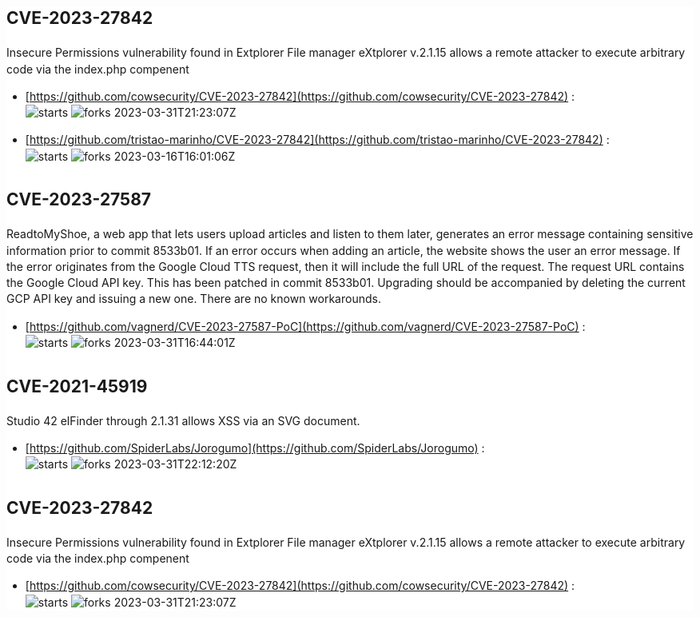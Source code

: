 ## CVE-2023-27842
 Insecure Permissions vulnerability found in Extplorer File manager eXtplorer v.2.1.15 allows a remote attacker to execute arbitrary code via the index.php compenent

- [https://github.com/cowsecurity/CVE-2023-27842](https://github.com/cowsecurity/CVE-2023-27842) :  
![starts](https://img.shields.io/github/stars/cowsecurity/CVE-2023-27842.svg) 
![forks](https://img.shields.io/github/forks/cowsecurity/CVE-2023-27842.svg) 
2023-03-31T21:23:07Z

- [https://github.com/tristao-marinho/CVE-2023-27842](https://github.com/tristao-marinho/CVE-2023-27842) :  
![starts](https://img.shields.io/github/stars/tristao-marinho/CVE-2023-27842.svg) 
![forks](https://img.shields.io/github/forks/tristao-marinho/CVE-2023-27842.svg) 
2023-03-16T16:01:06Z

## CVE-2023-27587
 ReadtoMyShoe, a web app that lets users upload articles and listen to them later, generates an error message containing sensitive information prior to commit 8533b01. If an error occurs when adding an article, the website shows the user an error message. If the error originates from the Google Cloud TTS request, then it will include the full URL of the request. The request URL contains the Google Cloud API key. This has been patched in commit 8533b01. Upgrading should be accompanied by deleting the current GCP API key and issuing a new one. There are no known workarounds.

- [https://github.com/vagnerd/CVE-2023-27587-PoC](https://github.com/vagnerd/CVE-2023-27587-PoC) :  
![starts](https://img.shields.io/github/stars/vagnerd/CVE-2023-27587-PoC.svg) 
![forks](https://img.shields.io/github/forks/vagnerd/CVE-2023-27587-PoC.svg) 
2023-03-31T16:44:01Z

## CVE-2021-45919
 Studio 42 elFinder through 2.1.31 allows XSS via an SVG document.

- [https://github.com/SpiderLabs/Jorogumo](https://github.com/SpiderLabs/Jorogumo) :  
![starts](https://img.shields.io/github/stars/SpiderLabs/Jorogumo.svg) 
![forks](https://img.shields.io/github/forks/SpiderLabs/Jorogumo.svg) 
2023-03-31T22:12:20Z

## CVE-2023-27842
 Insecure Permissions vulnerability found in Extplorer File manager eXtplorer v.2.1.15 allows a remote attacker to execute arbitrary code via the index.php compenent

- [https://github.com/cowsecurity/CVE-2023-27842](https://github.com/cowsecurity/CVE-2023-27842) :  
![starts](https://img.shields.io/github/stars/cowsecurity/CVE-2023-27842.svg) 
![forks](https://img.shields.io/github/forks/cowsecurity/CVE-2023-27842.svg) 
2023-03-31T21:23:07Z
